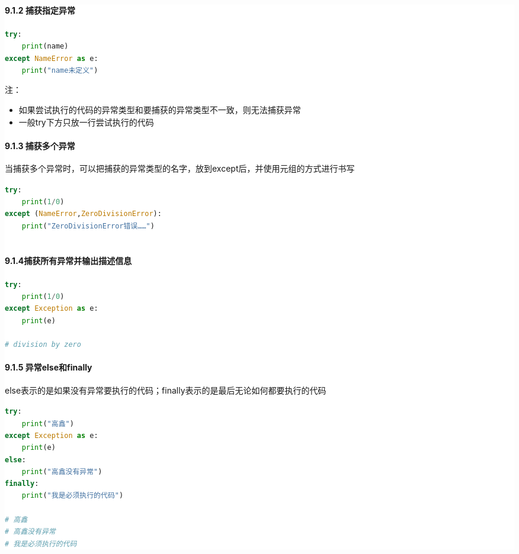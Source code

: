 #### 9.1.2 捕获指定异常

```python
try:
    print(name)
except NameError as e:
    print("name未定义")
```

注：

* 如果尝试执行的代码的异常类型和要捕获的异常类型不一致，则无法捕获异常
* 一般try下方只放一行尝试执行的代码

#### 9.1.3 捕获多个异常

当捕获多个异常时，可以把捕获的异常类型的名字，放到except后，并使用元组的方式进行书写

```python
try:
    print(1/0)
except (NameError,ZeroDivisionError):
    print("ZeroDivisionError错误……")
    
```

#### 9.1.4捕获所有异常并输出描述信息

```python
try:
    print(1/0)
except Exception as e:
    print(e)
    
# division by zero
```

#### 9.1.5 异常else和finally

else表示的是如果没有异常要执行的代码；finally表示的是最后无论如何都要执行的代码

```python
try:
    print("高鑫")
except Exception as e:
    print(e)
else:
    print("高鑫没有异常")
finally:
    print("我是必须执行的代码")
    
# 高鑫
# 高鑫没有异常
# 我是必须执行的代码

```
